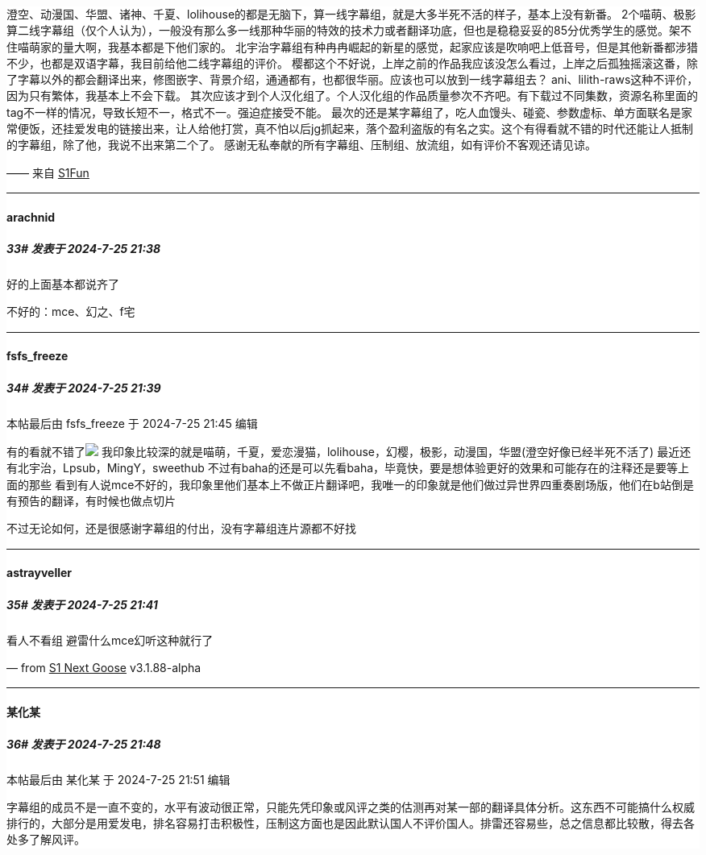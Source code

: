 澄空、动漫国、华盟、诸神、千夏、lolihouse的都是无脑下，算一线字幕组，就是大多半死不活的样子，基本上没有新番。
2个喵萌、极影算二线字幕组（仅个人认为），一般没有那么多一线那种华丽的特效的技术力或者翻译功底，但也是稳稳妥妥的85分优秀学生的感觉。架不住喵萌家的量大啊，我基本都是下他们家的。
北宇治字幕组有种冉冉崛起的新星的感觉，起家应该是吹响吧上低音号，但是其他新番都涉猎不少，也都是双语字幕，我目前给他二线字幕组的评价。
樱都这个不好说，上岸之前的作品我应该没怎么看过，上岸之后孤独摇滚这番，除了字幕以外的都会翻译出来，修图嵌字、背景介绍，通通都有，也都很华丽。应该也可以放到一线字幕组去？
ani、lilith-raws这种不评价，因为只有繁体，我基本上不会下载。
其次应该才到个人汉化组了。个人汉化组的作品质量参次不齐吧。有下载过不同集数，资源名称里面的tag不一样的情况，导致长短不一，格式不一。强迫症接受不能。
最次的还是某字幕组了，吃人血馒头、碰瓷、参数虚标、单方面联名是家常便饭，还挂爱发电的链接出来，让人给他打赏，真不怕以后jg抓起来，落个盈利盗版的有名之实。这个有得看就不错的时代还能让人抵制的字幕组，除了他，我说不出来第二个了。
感谢无私奉献的所有字幕组、压制组、放流组，如有评价不客观还请见谅。

—— 来自 [S1Fun](https://s1fun.koalcat.com)

*****

####  arachnid  
##### 33#       发表于 2024-7-25 21:38

好的上面基本都说齐了

不好的：mce、幻之、f宅

*****

####  fsfs_freeze  
##### 34#       发表于 2024-7-25 21:39

 本帖最后由 fsfs_freeze 于 2024-7-25 21:45 编辑 

有的看就不错了<img src="https://static.saraba1st.com/image/smiley/face2017/010.png" referrerpolicy="no-referrer">
我印象比较深的就是喵萌，千夏，爱恋漫猫，lolihouse，幻樱，极影，动漫国，华盟(澄空好像已经半死不活了)
最近还有北宇治，Lpsub，MingY，sweethub
不过有baha的还是可以先看baha，毕竟快，要是想体验更好的效果和可能存在的注释还是要等上面的那些
看到有人说mce不好的，我印象里他们基本上不做正片翻译吧，我唯一的印象就是他们做过异世界四重奏剧场版，他们在b站倒是有预告的翻译，有时候也做点切片

不过无论如何，还是很感谢字幕组的付出，没有字幕组连片源都不好找

*****

####  astrayveller  
##### 35#       发表于 2024-7-25 21:41

看人不看组
避雷什么mce幻听这种就行了

— from [S1 Next Goose](https://www.pgyer.com/xfPejhuq) v3.1.88-alpha

*****

####  某化某  
##### 36#       发表于 2024-7-25 21:48

 本帖最后由 某化某 于 2024-7-25 21:51 编辑 

字幕组的成员不是一直不变的，水平有波动很正常，只能先凭印象或风评之类的估测再对某一部的翻译具体分析。这东西不可能搞什么权威排行的，大部分是用爱发电，排名容易打击积极性，压制这方面也是因此默认国人不评价国人。排雷还容易些，总之信息都比较散，得去各处多了解风评。
